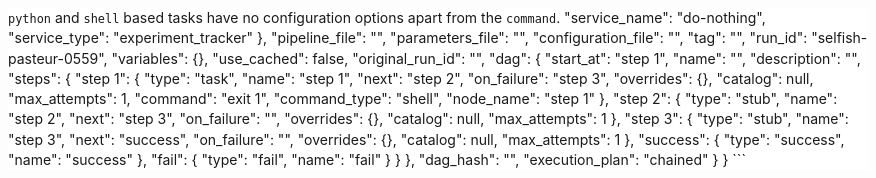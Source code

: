 ```python``` and ```shell``` based tasks have no configuration options apart from the ```command```.
                "service_name": "do-nothing",
                "service_type": "experiment_tracker"
            },
            "pipeline_file": "",
            "parameters_file": "",
            "configuration_file": "",
            "tag": "",
            "run_id": "selfish-pasteur-0559",
            "variables": {},
            "use_cached": false,
            "original_run_id": "",
            "dag": {
                "start_at": "step 1",
                "name": "",
                "description": "",
                "steps": {
                    "step 1": {
                        "type": "task",
                        "name": "step 1",
                        "next": "step 2",
                        "on_failure": "step 3",
                        "overrides": {},
                        "catalog": null,
                        "max_attempts": 1,
                        "command": "exit 1",
                        "command_type": "shell",
                        "node_name": "step 1"
                    },
                    "step 2": {
                        "type": "stub",
                        "name": "step 2",
                        "next": "step 3",
                        "on_failure": "",
                        "overrides": {},
                        "catalog": null,
                        "max_attempts": 1
                    },
                    "step 3": {
                        "type": "stub",
                        "name": "step 3",
                        "next": "success",
                        "on_failure": "",
                        "overrides": {},
                        "catalog": null,
                        "max_attempts": 1
                    },
                    "success": {
                        "type": "success",
                        "name": "success"
                    },
                    "fail": {
                        "type": "fail",
                        "name": "fail"
                    }
                }
            },
            "dag_hash": "",
            "execution_plan": "chained"
        }
    }
    ```


```